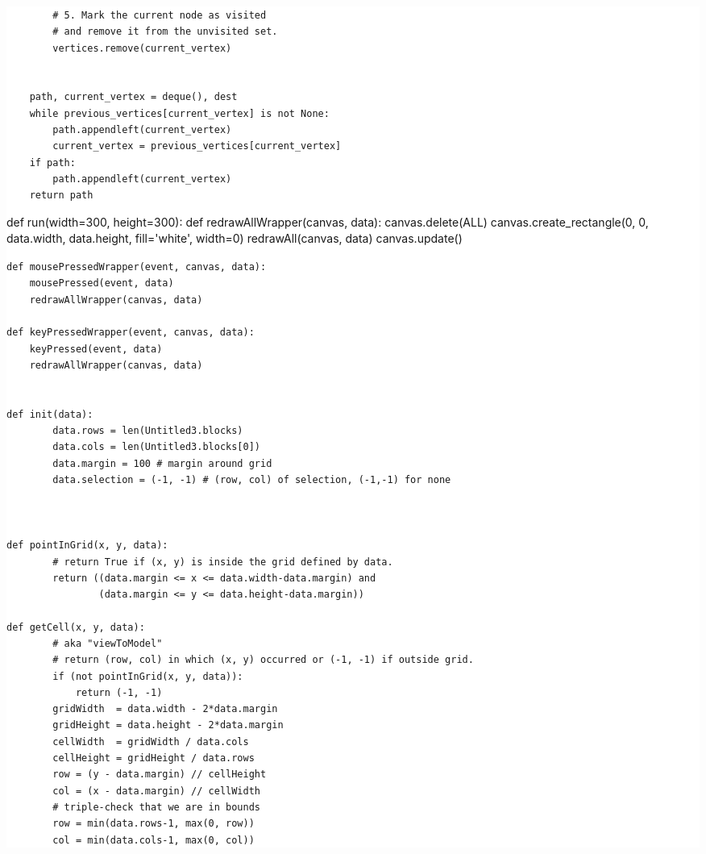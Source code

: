             # 5. Mark the current node as visited 
            # and remove it from the unvisited set.
            vertices.remove(current_vertex)


        path, current_vertex = deque(), dest
        while previous_vertices[current_vertex] is not None:
            path.appendleft(current_vertex)
            current_vertex = previous_vertices[current_vertex]
        if path:
            path.appendleft(current_vertex)
        return path


def run(width=300, height=300):
    def redrawAllWrapper(canvas, data):
        canvas.delete(ALL)
        canvas.create_rectangle(0, 0, data.width, data.height,
                                fill='white', width=0)
        redrawAll(canvas, data)
        canvas.update()    


    def mousePressedWrapper(event, canvas, data):
        mousePressed(event, data)
        redrawAllWrapper(canvas, data)

    def keyPressedWrapper(event, canvas, data):
        keyPressed(event, data)
        redrawAllWrapper(canvas, data)


    def init(data):
            data.rows = len(Untitled3.blocks)
            data.cols = len(Untitled3.blocks[0])
            data.margin = 100 # margin around grid
            data.selection = (-1, -1) # (row, col) of selection, (-1,-1) for none
    
    

    def pointInGrid(x, y, data):
            # return True if (x, y) is inside the grid defined by data.
            return ((data.margin <= x <= data.width-data.margin) and
                    (data.margin <= y <= data.height-data.margin))

    def getCell(x, y, data):
            # aka "viewToModel"
            # return (row, col) in which (x, y) occurred or (-1, -1) if outside grid.
            if (not pointInGrid(x, y, data)):
                return (-1, -1)
            gridWidth  = data.width - 2*data.margin
            gridHeight = data.height - 2*data.margin
            cellWidth  = gridWidth / data.cols
            cellHeight = gridHeight / data.rows
            row = (y - data.margin) // cellHeight
            col = (x - data.margin) // cellWidth
            # triple-check that we are in bounds
            row = min(data.rows-1, max(0, row))
            col = min(data.cols-1, max(0, col))